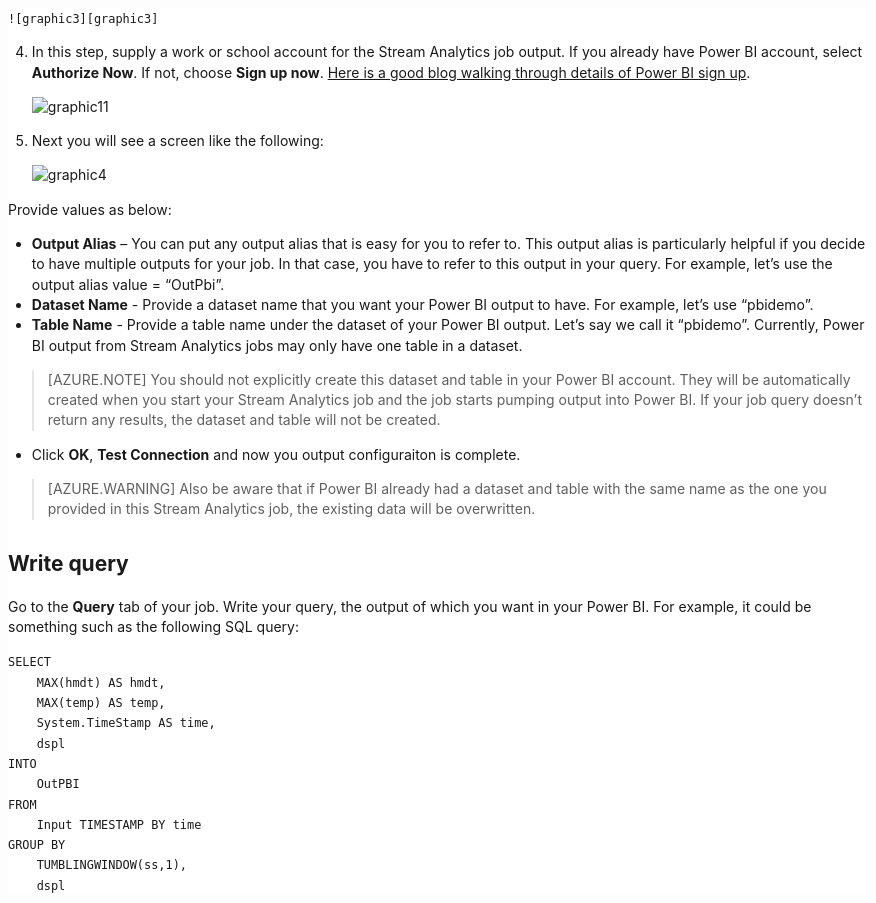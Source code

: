     ![graphic3][graphic3]  

4.  In this step, supply a work or school account for the Stream Analytics job output. If you already have Power BI account, select **Authorize Now**. If not, choose **Sign up now**. [Here is a good blog walking through details of Power BI sign up](http://blogs.technet.com/b/powerbisupport/archive/2015/02/06/power-bi-sign-up-walkthrough.aspx).

    ![graphic11][graphic11]  

5.  Next you will see a screen like the following:

    ![graphic4][graphic4]  

Provide values as below:

* **Output Alias** – You can put any output alias that is easy for you to refer to. This output alias is particularly helpful if you decide to have multiple outputs for your job. In that case, you have to refer to this output in your query. For example, let’s use the output alias value = “OutPbi”.
* **Dataset Name** - Provide a dataset name that you want your Power BI output to have. For example, let’s use “pbidemo”.
*	**Table Name** - Provide a table name under the dataset of your Power BI output. Let’s say we call it “pbidemo”. Currently, Power BI output from Stream Analytics jobs may only have one table in a dataset.

>	[AZURE.NOTE] You should not explicitly create this dataset and table in your Power BI account. They will be automatically created when you start your Stream Analytics job and the job starts pumping output into Power BI. If your job query doesn’t return any results, the dataset and table will not be created.

*	Click **OK**, **Test Connection** and now you output configuraiton is complete.

>	[AZURE.WARNING] Also be aware that if Power BI already had a dataset and table with the same name as the one you provided in this Stream Analytics job, the existing data will be overwritten.


## Write query

Go to the **Query** tab of your job. Write your query, the output of which you want in your Power BI. For example, it could be something such as the following SQL query:

    SELECT
    	MAX(hmdt) AS hmdt,
    	MAX(temp) AS temp,
    	System.TimeStamp AS time,
    	dspl
    INTO
        OutPBI
    FROM
    	Input TIMESTAMP BY time
    GROUP BY
    	TUMBLINGWINDOW(ss,1),
    	dspl

    
    

[graphic1]: ./media/stream-analytics-power-bi-dashboard/1-stream-analytics-power-bi-dashboard.png
[graphic2]: ./media/stream-analytics-power-bi-dashboard/2-stream-analytics-power-bi-dashboard.png
[graphic3]: ./media/stream-analytics-power-bi-dashboard/3-stream-analytics-power-bi-dashboard.png
[graphic4]: ./media/stream-analytics-power-bi-dashboard/4-stream-analytics-power-bi-dashboard.png
[graphic5]: ./media/stream-analytics-power-bi-dashboard/5-stream-analytics-power-bi-dashboard.png
[graphic6]: ./media/stream-analytics-power-bi-dashboard/6-stream-analytics-power-bi-dashboard.png
[graphic7]: ./media/stream-analytics-power-bi-dashboard/7-stream-analytics-power-bi-dashboard.png
[graphic8]: ./media/stream-analytics-power-bi-dashboard/8-stream-analytics-power-bi-dashboard.png
[graphic9]: ./media/stream-analytics-power-bi-dashboard/9-stream-analytics-power-bi-dashboard.png
[graphic10]: ./media/stream-analytics-power-bi-dashboard/10-stream-analytics-power-bi-dashboard.png
[graphic11]: ./media/stream-analytics-power-bi-dashboard/11-stream-analytics-power-bi-dashboard.png
[graphic12]: ./media/stream-analytics-power-bi-dashboard/12-stream-analytics-power-bi-dashboard.png
[graphic13]: ./media/stream-analytics-power-bi-dashboard/13-stream-analytics-power-bi-dashboard.png